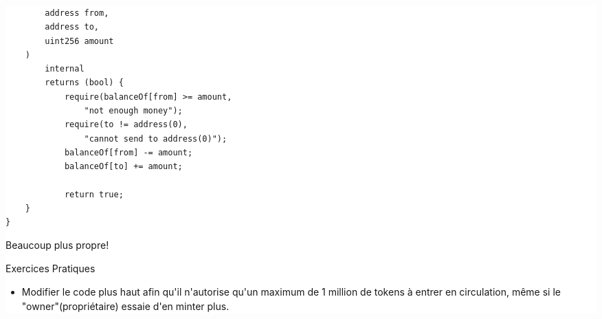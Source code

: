 ```solidity
        address from, 
        address to, 
        uint256 amount
    ) 
        internal 
        returns (bool) {
            require(balanceOf[from] >= amount, 
                "not enough money");
            require(to != address(0), 
                "cannot send to address(0)");
            balanceOf[from] -= amount;
            balanceOf[to] += amount;

            return true;
    }
}

```

Beaucoup plus propre!

Exercices Pratiques

- Modifier le code plus haut afin qu'il n'autorise qu'un maximum de 1 million de tokens à entrer en circulation, même si le "owner"(propriétaire) essaie d'en minter plus.
